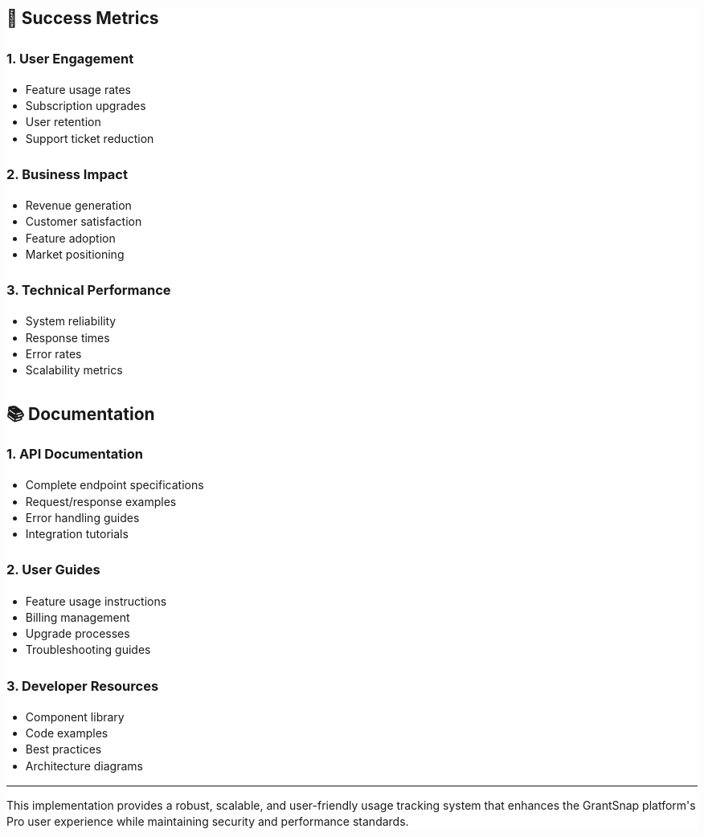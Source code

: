 ## 🎯 **Success Metrics**

### **1. User Engagement**
- Feature usage rates
- Subscription upgrades
- User retention
- Support ticket reduction

### **2. Business Impact**
- Revenue generation
- Customer satisfaction
- Feature adoption
- Market positioning

### **3. Technical Performance**
- System reliability
- Response times
- Error rates
- Scalability metrics

## 📚 **Documentation**

### **1. API Documentation**
- Complete endpoint specifications
- Request/response examples
- Error handling guides
- Integration tutorials

### **2. User Guides**
- Feature usage instructions
- Billing management
- Upgrade processes
- Troubleshooting guides

### **3. Developer Resources**
- Component library
- Code examples
- Best practices
- Architecture diagrams

---

This implementation provides a robust, scalable, and user-friendly usage tracking system that enhances the GrantSnap platform's Pro user experience while maintaining security and performance standards.
